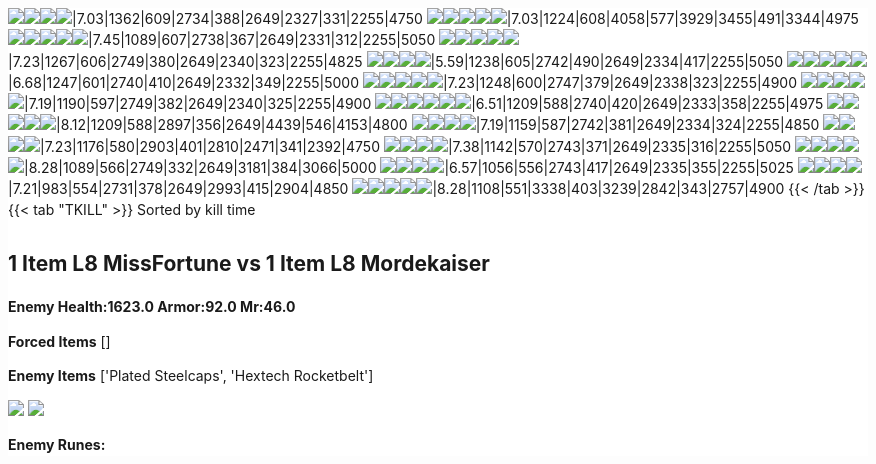 ![](/item/6691.png)![](/item/1001.png)![](/item/1053.png)![](/item/1055.png)|7.03|1362|609|2734|388|2649|2327|331|2255|4750
![](/item/6673.png)![](/item/1001.png)![](/item/1055.png)![](/item/1037.png)![](/item/1036.png)|7.03|1224|608|4058|577|3929|3455|491|3344|4975
![](/item/3094.png)![](/item/1053.png)![](/item/1055.png)![](/item/1036.png)![](/item/1036.png)|7.45|1089|607|2738|367|2649|2331|312|2255|5050
![](/item/3179.png)![](/item/1001.png)![](/item/1053.png)![](/item/1055.png)![](/item/1037.png)|7.23|1267|606|2749|380|2649|2340|323|2255|4825
![](/item/6675.png)![](/item/1001.png)![](/item/1053.png)![](/item/1055.png)|5.59|1238|605|2742|490|2649|2334|417|2255|5050
![](/item/6696.png)![](/item/1001.png)![](/item/1053.png)![](/item/1055.png)![](/item/1036.png)|6.68|1247|601|2740|410|2649|2332|349|2255|5000
![](/item/3004.png)![](/item/1001.png)![](/item/1053.png)![](/item/1055.png)![](/item/1036.png)|7.23|1248|600|2747|379|2649|2338|323|2255|4900
![](/item/3508.png)![](/item/1001.png)![](/item/1053.png)![](/item/1055.png)![](/item/1036.png)|7.19|1190|597|2749|382|2649|2340|325|2255|4900
![](/item/3006.png)![](/item/1053.png)![](/item/1055.png)![](/item/1038.png)![](/item/1037.png)![](/item/1036.png)|6.51|1209|588|2740|420|2649|2333|358|2255|4975
![](/item/3156.png)![](/item/1001.png)![](/item/1053.png)![](/item/1055.png)![](/item/1036.png)|8.12|1209|588|2897|356|2649|4439|546|4153|4800
![](/item/6694.png)![](/item/1001.png)![](/item/1053.png)![](/item/1055.png)|7.19|1159|587|2742|381|2649|2334|324|2255|4850
![](/item/6692.png)![](/item/1001.png)![](/item/1053.png)![](/item/1055.png)|7.23|1176|580|2903|401|2810|2471|341|2392|4750
![](/item/6695.png)![](/item/1053.png)![](/item/1055.png)![](/item/3006.png)|7.38|1142|570|2743|371|2649|2335|316|2255|5050
![](/item/3139.png)![](/item/1001.png)![](/item/1053.png)![](/item/1055.png)![](/item/1036.png)|8.28|1089|566|2749|332|2649|3181|384|3066|5000
![](/item/3046.png)![](/item/1053.png)![](/item/1055.png)![](/item/1037.png)|6.57|1056|556|2743|417|2649|2335|355|2255|5025
![](/item/3091.png)![](/item/1001.png)![](/item/1053.png)![](/item/1055.png)|7.21|983|554|2731|378|2649|2993|415|2904|4850
![](/item/3814.png)![](/item/1001.png)![](/item/1053.png)![](/item/1055.png)![](/item/1036.png)|8.28|1108|551|3338|403|3239|2842|343|2757|4900
{{< /tab >}}
{{< tab "TKILL" >}}
Sorted by kill time
## 1 Item L8 MissFortune vs 1 Item L8 Mordekaiser

**Enemy Health:1623.0 Armor:92.0 Mr:46.0**


**Forced Items** []








**Enemy Items** ['Plated Steelcaps', 'Hextech Rocketbelt']





![](/item/3047.png)
![](/item/3152.png)



**Enemy Runes:**

